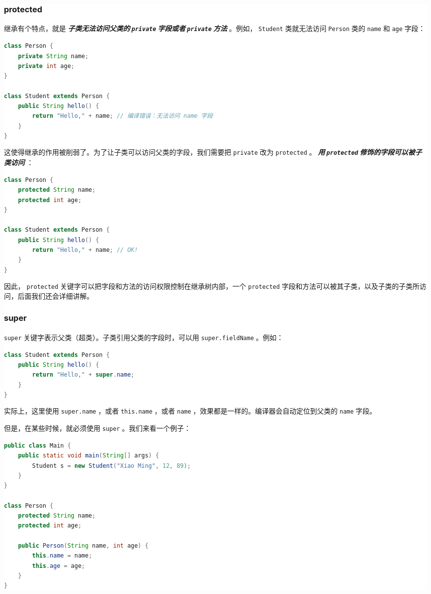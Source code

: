 ### protected

继承有个特点，就是 ***子类无法访问父类的 `private` 字段或者 `private` 方法*** 。例如， `Student` 类就无法访问 `Person` 类的 `name` 和 `age` 字段：

```java
class Person {
    private String name;
    private int age;
}

class Student extends Person {
    public String hello() {
        return "Hello," + name; // 编译错误：无法访问 name 字段
    }
}
```

这使得继承的作用被削弱了。为了让子类可以访问父类的字段，我们需要把 `private` 改为 `protected` 。 ***用 `protected` 修饰的字段可以被子类访问*** ：

```java
class Person {
    protected String name;
    protected int age;
}

class Student extends Person {
    public String hello() {
        return "Hello," + name; // OK!
    }
}
```

因此， `protected` 关键字可以把字段和方法的访问权限控制在继承树内部，一个 `protected` 字段和方法可以被其子类，以及子类的子类所访问，后面我们还会详细讲解。

### super

`super` 关键字表示父类（超类）。子类引用父类的字段时，可以用 `super.fieldName` 。例如：

```java
class Student extends Person {
    public String hello() {
        return "Hello," + super.name;
    }
}
```

实际上，这里使用 `super.name` ，或者 `this.name` ，或者 `name` ，效果都是一样的。编译器会自动定位到父类的 `name` 字段。

但是，在某些时候，就必须使用 `super` 。我们来看一个例子：

```java
public class Main {
    public static void main(String[] args) {
        Student s = new Student("Xiao Ming", 12, 89);
    }
}

class Person {
    protected String name;
    protected int age;

    public Person(String name, int age) {
        this.name = name;
        this.age = age;
    }
}

```